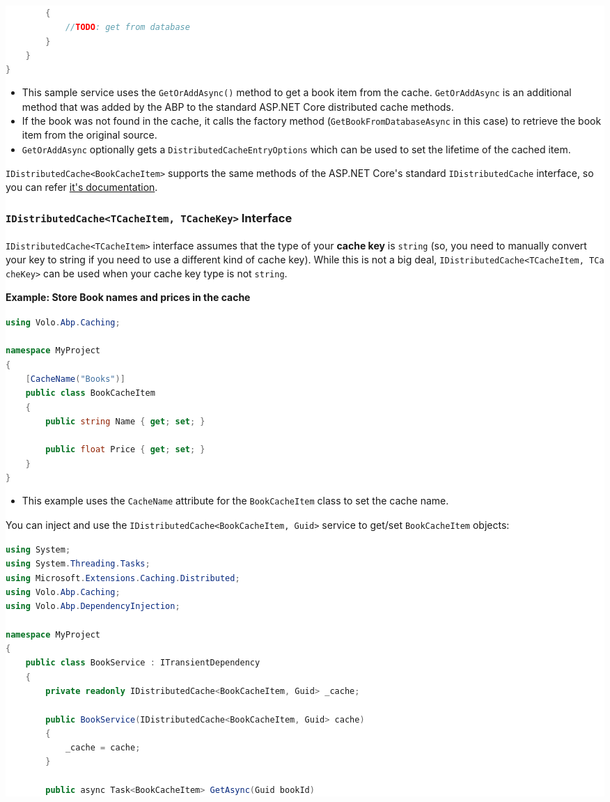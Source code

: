 ````csharp
        {
            //TODO: get from database
        }
    }
}
````

* This sample service uses the `GetOrAddAsync()` method to get a book item from the cache. `GetOrAddAsync` is an additional method that was added by the ABP to the standard ASP.NET Core distributed cache methods.
* If the book was not found in the cache, it calls the factory method (`GetBookFromDatabaseAsync` in this case) to retrieve the book item from the original source.
* `GetOrAddAsync` optionally gets a `DistributedCacheEntryOptions` which can be used to set the lifetime of the cached item.

`IDistributedCache<BookCacheItem>` supports the same methods of the ASP.NET Core's standard `IDistributedCache` interface, so you can refer [it's documentation](https://docs.microsoft.com/en-us/aspnet/core/performance/caching/distributed).

### `IDistributedCache<TCacheItem, TCacheKey>` Interface

`IDistributedCache<TCacheItem>` interface assumes that the type of your **cache key** is `string` (so, you need to manually convert your key to string if you need to use a different kind of cache key). While this is not a big deal, `IDistributedCache<TCacheItem, TCacheKey>` can be used when your cache key type is not `string`.

**Example: Store Book names and prices in the cache**

````csharp
using Volo.Abp.Caching;

namespace MyProject
{
    [CacheName("Books")]
    public class BookCacheItem
    {
        public string Name { get; set; }

        public float Price { get; set; }
    }
}
````

* This example uses the `CacheName` attribute for the `BookCacheItem` class to set the cache name.

You can inject and use the `IDistributedCache<BookCacheItem, Guid>` service to get/set `BookCacheItem` objects:

````csharp
using System;
using System.Threading.Tasks;
using Microsoft.Extensions.Caching.Distributed;
using Volo.Abp.Caching;
using Volo.Abp.DependencyInjection;

namespace MyProject
{
    public class BookService : ITransientDependency
    {
        private readonly IDistributedCache<BookCacheItem, Guid> _cache;

        public BookService(IDistributedCache<BookCacheItem, Guid> cache)
        {
            _cache = cache;
        }

        public async Task<BookCacheItem> GetAsync(Guid bookId)
````